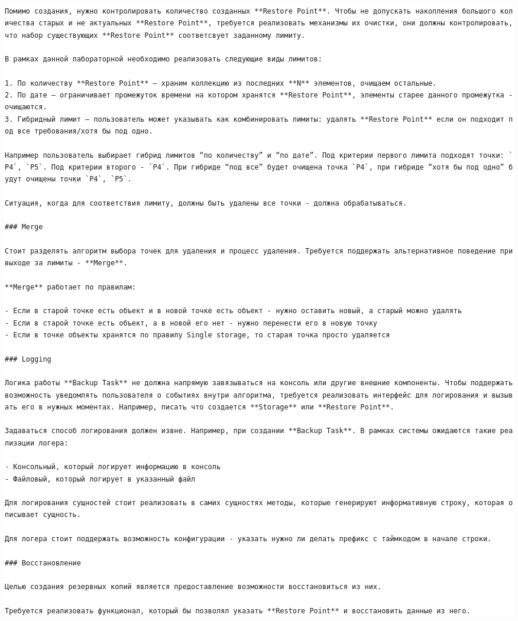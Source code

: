     Помимо создания, нужно контролировать количество созданных **Restore Point**. Чтобы не допускать накопления большого количества старых и не актуальных **Restore Point**, требуется реализовать механизмы их очистки, они должны контролировать, что набор существующих **Restore Point** соответсвует заданному лимиту.
    
    В рамках данной лабораторной необходимо реализовать следующие виды лимитов:
    
    1. По количеству **Restore Point** – храним коллекцию из последних **N** элементов, очищаем остальные.
    2. По дате – ограничивает промежуток времени на котором хранятся **Restore Point**, элементы старее данного промежутка - очищаются.
    3. Гибридный лимит – пользователь может указывать как комбинировать лимиты: удалять **Restore Point** если он подходит под все требования/хотя бы под одно.
    
    Например пользователь выбирает гибрид лимитов “по количеству” и “по дате”. Под критерии первого лимита подходят точки: `P4`, `P5`. Под критерии второго - `P4`. При гибриде “под все” будет очищена точка `P4`, при гибриде “хотя бы под одно” будут очищены точки `P4`, `P5`.
    
    Ситуация, когда для соответствия лимиту, должны быть удалены все точки - должна обрабатываться.
    
    ### Merge
    
    Стоит разделять алгоритм выбора точек для удаления и процесс удаления. Требуется поддержать альтернативное поведение при выходе за лимиты - **Merge**. 
    
    **Merge** работает по правилам:
    
    - Если в старой точке есть объект и в новой точке есть объект - нужно оставить новый, а старый можно удалять
    - Если в старой точке есть объект, а в новой его нет - нужно перенести его в новую точку
    - Если в точке объекты хранятся по правилу Single storage, то старая точка просто удаляется
    
    ### Logging
    
    Логика работы **Backup Task** не должна напрямую завязываться на консоль или другие внешние компоненты. Чтобы поддержать возможность уведомлять пользователя о событиях внутри алгоритма, требуется реализовать интерфейс для логирования и вызывать его в нужных моментах. Например, писать что создается **Storage** или **Restore Point**. 
    
    Задаваться способ логирования должен извне. Например, при создании **Backup Task**. В рамках системы ожидаются такие реализации логера:
    
    - Консольный, который логирует информацию в консоль
    - Файловый, который логирует в указанный файл
    
    Для логирования сущностей стоит реализовать в самих сущностях методы, которые генерируют информативную строку, которая описывает сущность.
    
    Для логера стоит поддержать возможность конфигурации - указать нужно ли делать префикс с таймкодом в начале строки.
    
    ### Восстановление
    
    Целью создания резервных копий является предоставление возможности восстановиться из них. 
    
    Требуется реализовать функционал, который бы позволял указать **Restore Point** и восстановить данные из него. 
    